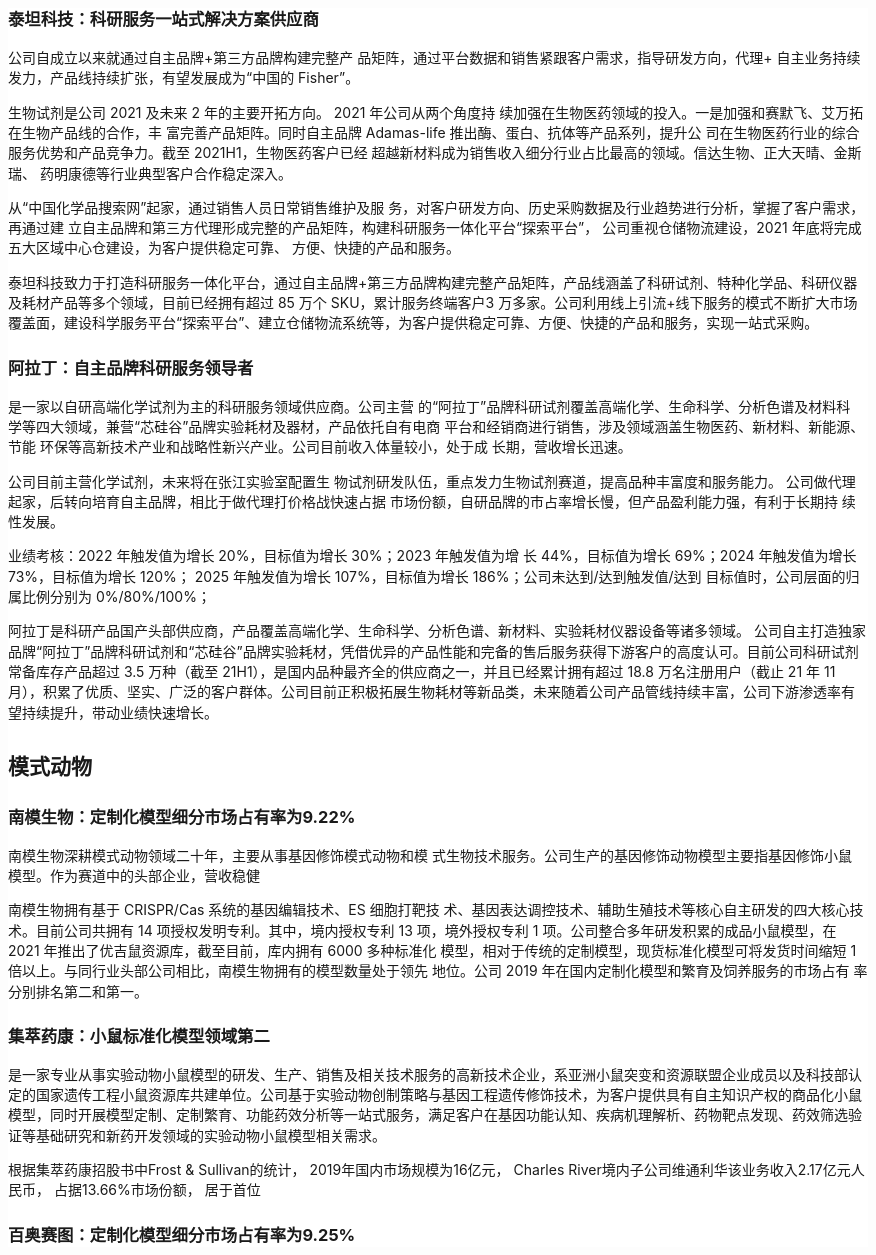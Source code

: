 ### 泰坦科技：科研服务一站式解决方案供应商  

公司自成立以来就通过自主品牌+第三方品牌构建完整产 品矩阵，通过平台数据和销售紧跟客户需求，指导研发方向，代理+ 自主业务持续发力，产品线持续扩张，有望发展成为“中国的 Fisher”。

生物试剂是公司 2021 及未来 2 年的主要开拓方向。 2021 年公司从两个角度持 续加强在生物医药领域的投入。一是加强和赛默飞、艾万拓在生物产品线的合作，丰 富完善产品矩阵。同时自主品牌 Adamas-life 推出酶、蛋白、抗体等产品系列，提升公 司在生物医药行业的综合服务优势和产品竞争力。截至 2021H1，生物医药客户已经 超越新材料成为销售收入细分行业占比最高的领域。信达生物、正大天晴、金斯瑞、 药明康德等行业典型客户合作稳定深入。

从“中国化学品搜索网”起家，通过销售人员日常销售维护及服 务，对客户研发方向、历史采购数据及行业趋势进行分析，掌握了客户需求，再通过建 立自主品牌和第三方代理形成完整的产品矩阵，构建科研服务一体化平台“探索平台”， 公司重视仓储物流建设，2021 年底将完成五大区域中心仓建设，为客户提供稳定可靠、 方便、快捷的产品和服务。

泰坦科技致力于打造科研服务一体化平台，通过自主品牌+第三方品牌构建完整产品矩阵，产品线涵盖了科研试剂、特种化学品、科研仪器及耗材产品等多个领域，目前已经拥有超过 85 万个 SKU，累计服务终端客户3 万多家。公司利用线上引流+线下服务的模式不断扩大市场覆盖面，建设科学服务平台“探索平台”、建立仓储物流系统等，为客户提供稳定可靠、方便、快捷的产品和服务，实现一站式采购。  



### 阿拉丁：自主品牌科研服务领导者  

是一家以自研高端化学试剂为主的科研服务领域供应商。公司主营 的“阿拉丁”品牌科研试剂覆盖高端化学、生命科学、分析色谱及材料科 学等四大领域，兼营“芯硅谷”品牌实验耗材及器材，产品依托自有电商 平台和经销商进行销售，涉及领域涵盖生物医药、新材料、新能源、节能 环保等高新技术产业和战略性新兴产业。公司目前收入体量较小，处于成 长期，营收增长迅速。

公司目前主营化学试剂，未来将在张江实验室配置生 物试剂研发队伍，重点发力生物试剂赛道，提高品种丰富度和服务能力。 公司做代理起家，后转向培育自主品牌，相比于做代理打价格战快速占据 市场份额，自研品牌的市占率增长慢，但产品盈利能力强，有利于长期持 续性发展。

业绩考核：2022 年触发值为增长 20%，目标值为增长 30%；2023 年触发值为增 长 44%，目标值为增长 69%；2024 年触发值为增长 73%，目标值为增长 120%； 2025 年触发值为增长 107%，目标值为增长 186%；公司未达到/达到触发值/达到 目标值时，公司层面的归属比例分别为 0%/80%/100%；

阿拉丁是科研产品国产头部供应商，产品覆盖高端化学、生命科学、分析色谱、新材料、实验耗材仪器设备等诸多领域。 公司自主打造独家品牌“阿拉丁”品牌科研试剂和“芯硅谷”品牌实验耗材，凭借优异的产品性能和完备的售后服务获得下游客户的高度认可。目前公司科研试剂常备库存产品超过 3.5 万种（截至 21H1），是国内品种最齐全的供应商之一，并且已经累计拥有超过 18.8 万名注册用户（截止 21 年 11 月），积累了优质、坚实、广泛的客户群体。公司目前正积极拓展生物耗材等新品类，未来随着公司产品管线持续丰富，公司下游渗透率有望持续提升，带动业绩快速增长。  





## 模式动物  

### 南模生物：定制化模型细分市场占有率为9.22%  

南模生物深耕模式动物领域二十年，主要从事基因修饰模式动物和模 式生物技术服务。公司生产的基因修饰动物模型主要指基因修饰小鼠 模型。作为赛道中的头部企业，营收稳健

南模生物拥有基于 CRISPR/Cas 系统的基因编辑技术、ES 细胞打靶技 术、基因表达调控技术、辅助生殖技术等核心自主研发的四大核心技 术。目前公司共拥有 14 项授权发明专利。其中，境内授权专利 13 项，境外授权专利 1 项。公司整合多年研发积累的成品小鼠模型，在 2021 年推出了优吉鼠资源库，截至目前，库内拥有 6000 多种标准化 模型，相对于传统的定制模型，现货标准化模型可将发货时间缩短 1 倍以上。与同行业头部公司相比，南模生物拥有的模型数量处于领先 地位。公司 2019 年在国内定制化模型和繁育及饲养服务的市场占有 率分别排名第二和第一。



### 集萃药康：小鼠标准化模型领域第二

是一家专业从事实验动物小鼠模型的研发、生产、销售及相关技术服务的高新技术企业，系亚洲小鼠突变和资源联盟企业成员以及科技部认定的国家遗传工程小鼠资源库共建单位。公司基于实验动物创制策略与基因工程遗传修饰技术，为客户提供具有自主知识产权的商品化小鼠模型，同时开展模型定制、定制繁育、功能药效分析等一站式服务，满足客户在基因功能认知、疾病机理解析、药物靶点发现、药效筛选验证等基础研究和新药开发领域的实验动物小鼠模型相关需求。

根据集萃药康招股书中Frost & Sullivan的统计， 2019年国内市场规模为16亿元， Charles River境内子公司维通利华该业务收入2.17亿元人民币， 占据13.66%市场份额， 居于首位  



### 百奥赛图：定制化模型细分市场占有率为9.25%  
